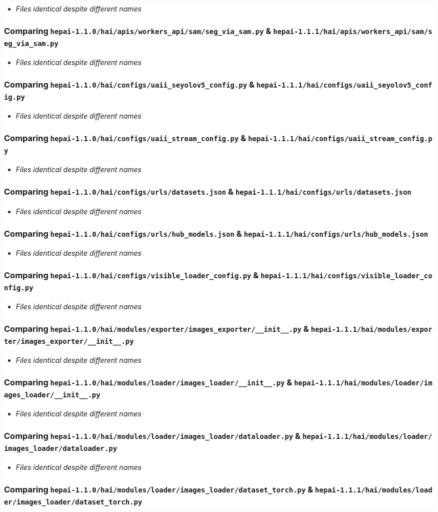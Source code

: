  * *Files identical despite different names*

### Comparing `hepai-1.1.0/hai/apis/workers_api/sam/seg_via_sam.py` & `hepai-1.1.1/hai/apis/workers_api/sam/seg_via_sam.py`

 * *Files identical despite different names*

### Comparing `hepai-1.1.0/hai/configs/uaii_seyolov5_config.py` & `hepai-1.1.1/hai/configs/uaii_seyolov5_config.py`

 * *Files identical despite different names*

### Comparing `hepai-1.1.0/hai/configs/uaii_stream_config.py` & `hepai-1.1.1/hai/configs/uaii_stream_config.py`

 * *Files identical despite different names*

### Comparing `hepai-1.1.0/hai/configs/urls/datasets.json` & `hepai-1.1.1/hai/configs/urls/datasets.json`

 * *Files identical despite different names*

### Comparing `hepai-1.1.0/hai/configs/urls/hub_models.json` & `hepai-1.1.1/hai/configs/urls/hub_models.json`

 * *Files identical despite different names*

### Comparing `hepai-1.1.0/hai/configs/visible_loader_config.py` & `hepai-1.1.1/hai/configs/visible_loader_config.py`

 * *Files identical despite different names*

### Comparing `hepai-1.1.0/hai/modules/exporter/images_exporter/__init__.py` & `hepai-1.1.1/hai/modules/exporter/images_exporter/__init__.py`

 * *Files identical despite different names*

### Comparing `hepai-1.1.0/hai/modules/loader/images_loader/__init__.py` & `hepai-1.1.1/hai/modules/loader/images_loader/__init__.py`

 * *Files identical despite different names*

### Comparing `hepai-1.1.0/hai/modules/loader/images_loader/dataloader.py` & `hepai-1.1.1/hai/modules/loader/images_loader/dataloader.py`

 * *Files identical despite different names*

### Comparing `hepai-1.1.0/hai/modules/loader/images_loader/dataset_torch.py` & `hepai-1.1.1/hai/modules/loader/images_loader/dataset_torch.py`
